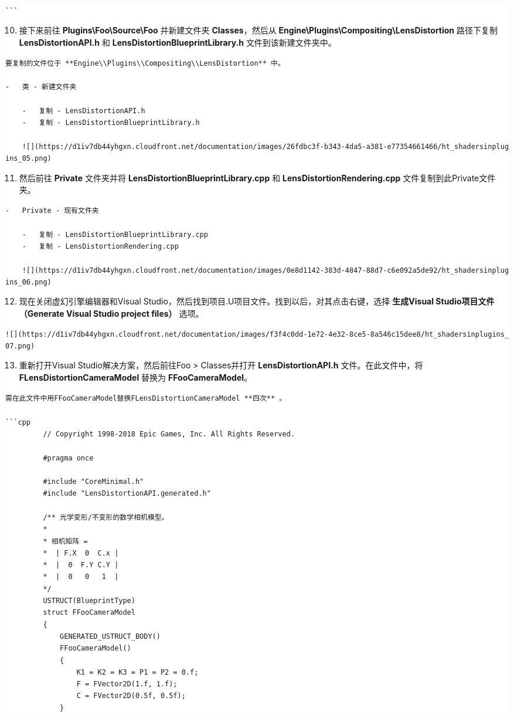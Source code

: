     ```
    
10.  接下来前往 **Plugins\\Foo\\Source\\Foo** 并新建文件夹 **Classes**，然后从 **Engine\\Plugins\\Compositing\\LensDistortion** 路径下复制 **LensDistortionAPI.h** 和 **LensDistortionBlueprintLibrary.h** 文件到该新建文件夹中。
    
    要复制的文件位于 **Engine\\Plugins\\Compositing\\LensDistortion** 中。
    
    -   类 - 新建文件夹
        
        -   复制 - LensDistortionAPI.h
        -   复制 - LensDistortionBlueprintLibrary.h
        
        ![](https://d1iv7db44yhgxn.cloudfront.net/documentation/images/26fdbc3f-b343-4da5-a381-e77354661466/ht_shadersinplugins_05.png)
11.  然后前往 **Private** 文件夹并将 **LensDistortionBlueprintLibrary.cpp** 和 **LensDistortionRendering.cpp** 文件复制到此Private文件夹。
    
    -   Private - 现有文件夹
        
        -   复制 - LensDistortionBlueprintLibrary.cpp
        -   复制 - LensDistortionRendering.cpp
        
        ![](https://d1iv7db44yhgxn.cloudfront.net/documentation/images/0e8d1142-383d-4847-88d7-c6e092a5de92/ht_shadersinplugins_06.png)
12.  现在关闭虚幻引擎编辑器和Visual Studio，然后找到项目.U项目文件。找到以后，对其点击右键，选择 **生成Visual Studio项目文件（Generate Visual Studio project files）** 选项。
    
    ![](https://d1iv7db44yhgxn.cloudfront.net/documentation/images/f3f4c0dd-1e72-4e32-8ce5-8a546c15dee8/ht_shadersinplugins_07.png)
13.  重新打开Visual Studio解决方案，然后前往Foo > Classes并打开 **LensDistortionAPI.h** 文件。在此文件中，将 **FLensDistortionCameraModel** 替换为 **FFooCameraModel**。
    
    需在此文件中用FFooCameraModel替换FLensDistortionCameraModel **四次** 。
    
    ```cpp
             // Copyright 1998-2018 Epic Games, Inc. All Rights Reserved.
    
             #pragma once
    
             #include "CoreMinimal.h"
             #include "LensDistortionAPI.generated.h"
    
             /** 光学变形/不变形的数学相机模型。
             *
             * 相机矩阵 =
             *  | F.X  0  C.x |
             *  |  0  F.Y C.Y |
             *  |  0   0   1  |
             */
             USTRUCT(BlueprintType)
             struct FFooCameraModel
             {
                 GENERATED_USTRUCT_BODY()
                 FFooCameraModel()
                 {
                     K1 = K2 = K3 = P1 = P2 = 0.f;
                     F = FVector2D(1.f, 1.f);
                     C = FVector2D(0.5f, 0.5f);
                 }
    